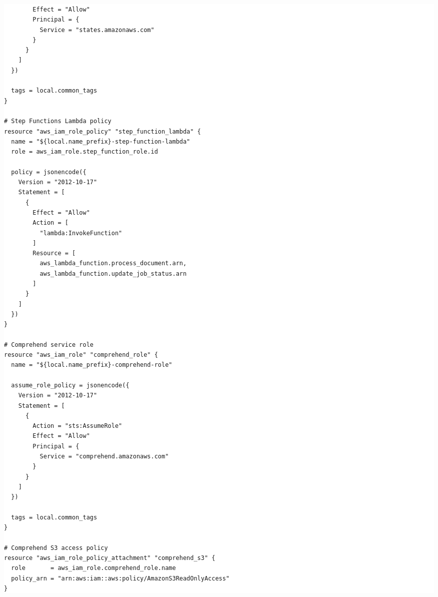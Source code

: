 ```hcl
        Effect = "Allow"
        Principal = {
          Service = "states.amazonaws.com"
        }
      }
    ]
  })
  
  tags = local.common_tags
}

# Step Functions Lambda policy
resource "aws_iam_role_policy" "step_function_lambda" {
  name = "${local.name_prefix}-step-function-lambda"
  role = aws_iam_role.step_function_role.id
  
  policy = jsonencode({
    Version = "2012-10-17"
    Statement = [
      {
        Effect = "Allow"
        Action = [
          "lambda:InvokeFunction"
        ]
        Resource = [
          aws_lambda_function.process_document.arn,
          aws_lambda_function.update_job_status.arn
        ]
      }
    ]
  })
}

# Comprehend service role
resource "aws_iam_role" "comprehend_role" {
  name = "${local.name_prefix}-comprehend-role"
  
  assume_role_policy = jsonencode({
    Version = "2012-10-17"
    Statement = [
      {
        Action = "sts:AssumeRole"
        Effect = "Allow"
        Principal = {
          Service = "comprehend.amazonaws.com"
        }
      }
    ]
  })
  
  tags = local.common_tags
}

# Comprehend S3 access policy
resource "aws_iam_role_policy_attachment" "comprehend_s3" {
  role       = aws_iam_role.comprehend_role.name
  policy_arn = "arn:aws:iam::aws:policy/AmazonS3ReadOnlyAccess"
}
```
